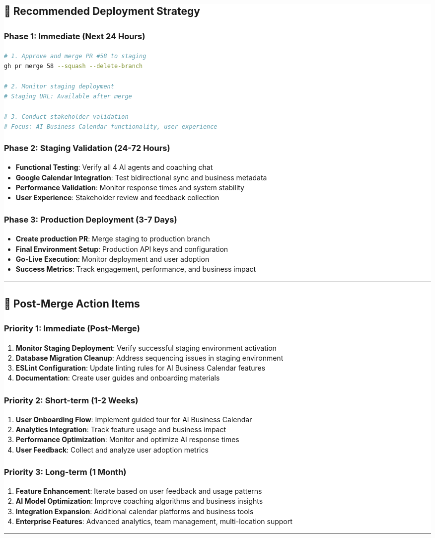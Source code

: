 
## 🚦 **Recommended Deployment Strategy**

### **Phase 1: Immediate (Next 24 Hours)**
```bash
# 1. Approve and merge PR #58 to staging
gh pr merge 58 --squash --delete-branch

# 2. Monitor staging deployment
# Staging URL: Available after merge

# 3. Conduct stakeholder validation
# Focus: AI Business Calendar functionality, user experience
```

### **Phase 2: Staging Validation (24-72 Hours)**
- **Functional Testing**: Verify all 4 AI agents and coaching chat
- **Google Calendar Integration**: Test bidirectional sync and business metadata
- **Performance Validation**: Monitor response times and system stability
- **User Experience**: Stakeholder review and feedback collection

### **Phase 3: Production Deployment (3-7 Days)**
- **Create production PR**: Merge staging to production branch
- **Final Environment Setup**: Production API keys and configuration
- **Go-Live Execution**: Monitor deployment and user adoption
- **Success Metrics**: Track engagement, performance, and business impact

---

## 🔧 **Post-Merge Action Items**

### **Priority 1: Immediate (Post-Merge)**
1. **Monitor Staging Deployment**: Verify successful staging environment activation
2. **Database Migration Cleanup**: Address sequencing issues in staging environment
3. **ESLint Configuration**: Update linting rules for AI Business Calendar features
4. **Documentation**: Create user guides and onboarding materials

### **Priority 2: Short-term (1-2 Weeks)**
1. **User Onboarding Flow**: Implement guided tour for AI Business Calendar
2. **Analytics Integration**: Track feature usage and business impact
3. **Performance Optimization**: Monitor and optimize AI response times
4. **User Feedback**: Collect and analyze user adoption metrics

### **Priority 3: Long-term (1 Month)**
1. **Feature Enhancement**: Iterate based on user feedback and usage patterns
2. **AI Model Optimization**: Improve coaching algorithms and business insights
3. **Integration Expansion**: Additional calendar platforms and business tools
4. **Enterprise Features**: Advanced analytics, team management, multi-location support

---